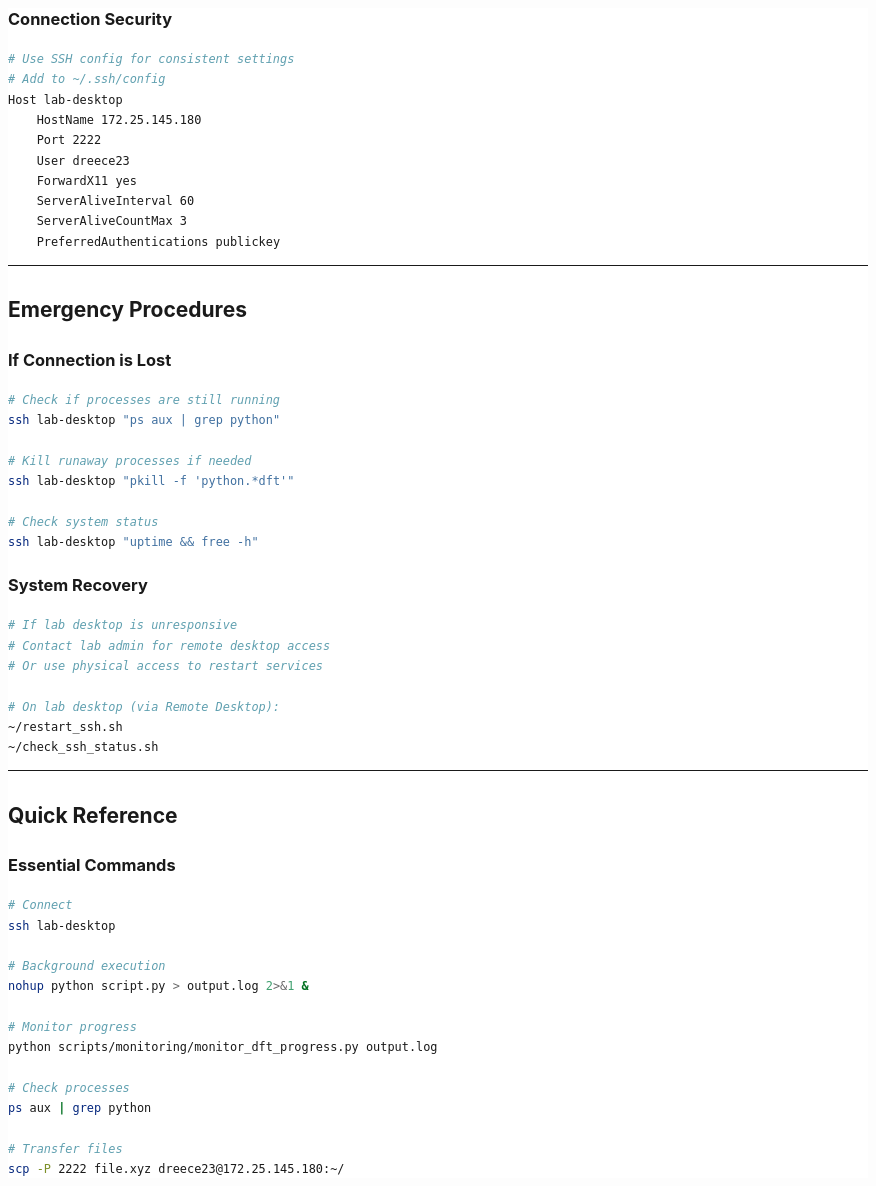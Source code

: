 ### Connection Security
```bash
# Use SSH config for consistent settings
# Add to ~/.ssh/config
Host lab-desktop
    HostName 172.25.145.180
    Port 2222
    User dreece23
    ForwardX11 yes
    ServerAliveInterval 60
    ServerAliveCountMax 3
    PreferredAuthentications publickey
```

---

## Emergency Procedures

### If Connection is Lost
```bash
# Check if processes are still running
ssh lab-desktop "ps aux | grep python"

# Kill runaway processes if needed
ssh lab-desktop "pkill -f 'python.*dft'"

# Check system status
ssh lab-desktop "uptime && free -h"
```

### System Recovery
```bash
# If lab desktop is unresponsive
# Contact lab admin for remote desktop access
# Or use physical access to restart services

# On lab desktop (via Remote Desktop):
~/restart_ssh.sh
~/check_ssh_status.sh
```

---

## Quick Reference

### Essential Commands
```bash
# Connect
ssh lab-desktop

# Background execution
nohup python script.py > output.log 2>&1 &

# Monitor progress
python scripts/monitoring/monitor_dft_progress.py output.log

# Check processes
ps aux | grep python

# Transfer files
scp -P 2222 file.xyz dreece23@172.25.145.180:~/
```

